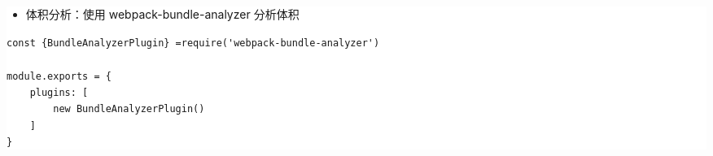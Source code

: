 - 体积分析：使用 webpack-bundle-analyzer 分析体积

```
const {BundleAnalyzerPlugin} =require('webpack-bundle-analyzer')

module.exports = {
    plugins: [
        new BundleAnalyzerPlugin()
    ]
}
```
